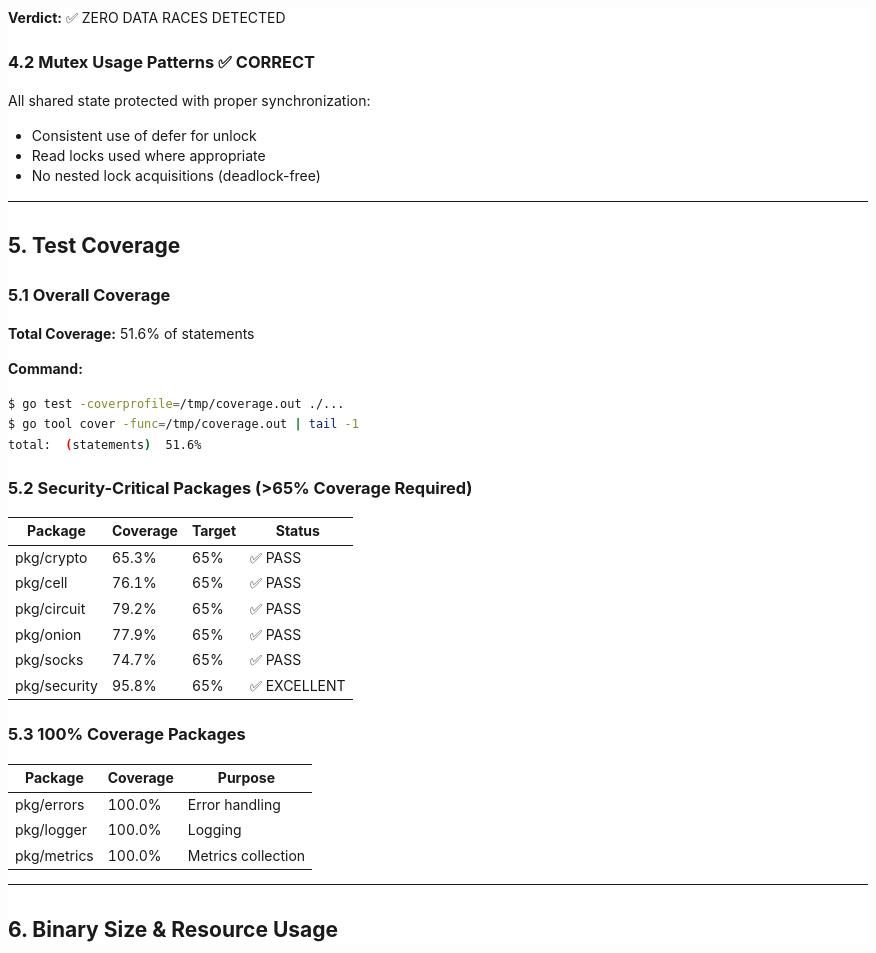 **Verdict:** ✅ ZERO DATA RACES DETECTED

### 4.2 Mutex Usage Patterns ✅ CORRECT

All shared state protected with proper synchronization:
- Consistent use of defer for unlock
- Read locks used where appropriate
- No nested lock acquisitions (deadlock-free)

---

## 5. Test Coverage

### 5.1 Overall Coverage

**Total Coverage:** 51.6% of statements

**Command:**
```bash
$ go test -coverprofile=/tmp/coverage.out ./...
$ go tool cover -func=/tmp/coverage.out | tail -1
total:  (statements)  51.6%
```

### 5.2 Security-Critical Packages (>65% Coverage Required)

| Package | Coverage | Target | Status |
|---------|----------|--------|--------|
| pkg/crypto | 65.3% | 65% | ✅ PASS |
| pkg/cell | 76.1% | 65% | ✅ PASS |
| pkg/circuit | 79.2% | 65% | ✅ PASS |
| pkg/onion | 77.9% | 65% | ✅ PASS |
| pkg/socks | 74.7% | 65% | ✅ PASS |
| pkg/security | 95.8% | 65% | ✅ EXCELLENT |

### 5.3 100% Coverage Packages

| Package | Coverage | Purpose |
|---------|----------|---------|
| pkg/errors | 100.0% | Error handling |
| pkg/logger | 100.0% | Logging |
| pkg/metrics | 100.0% | Metrics collection |

---

## 6. Binary Size & Resource Usage
